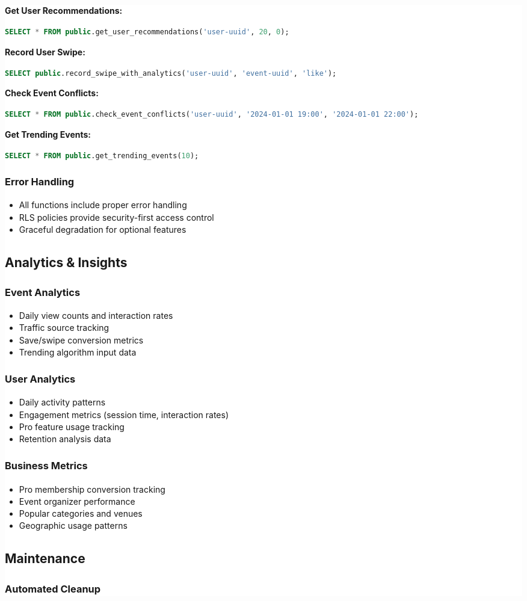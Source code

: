 **Get User Recommendations:**

```sql
SELECT * FROM public.get_user_recommendations('user-uuid', 20, 0);
```

**Record User Swipe:**

```sql
SELECT public.record_swipe_with_analytics('user-uuid', 'event-uuid', 'like');
```

**Check Event Conflicts:**

```sql
SELECT * FROM public.check_event_conflicts('user-uuid', '2024-01-01 19:00', '2024-01-01 22:00');
```

**Get Trending Events:**

```sql
SELECT * FROM public.get_trending_events(10);
```

### Error Handling

- All functions include proper error handling
- RLS policies provide security-first access control
- Graceful degradation for optional features

## Analytics & Insights

### Event Analytics

- Daily view counts and interaction rates
- Traffic source tracking
- Save/swipe conversion metrics
- Trending algorithm input data

### User Analytics

- Daily activity patterns
- Engagement metrics (session time, interaction rates)
- Pro feature usage tracking
- Retention analysis data

### Business Metrics

- Pro membership conversion tracking
- Event organizer performance
- Popular categories and venues
- Geographic usage patterns

## Maintenance

### Automated Cleanup
